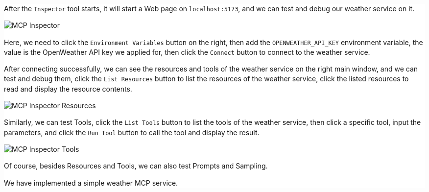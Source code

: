 After the `Inspector` tool starts, it will start a Web page on `localhost:5173`, and we can test and debug our weather service on it.

![MCP Inspector](/images/claude-inspector-ui.png)

Here, we need to click the `Environment Variables` button on the right, then add the `OPENWEATHER_API_KEY` environment variable, the value is the OpenWeather API key we applied for, then click the `Connect` button to connect to the weather service.

After connecting successfully, we can see the resources and tools of the weather service on the right main window, and we can test and debug them, click the `List Resources` button to list the resources of the weather service, click the listed resources to read and display the resource contents.

![MCP Inspector Resources](/images/claude-inspector-resources.png)

Similarly, we can test Tools, click the `List Tools` button to list the tools of the weather service, then click a specific tool, input the parameters, and click the `Run Tool` button to call the tool and display the result.

![MCP Inspector Tools](/images/claude-inspector-tools.png)

Of course, besides Resources and Tools, we can also test Prompts and Sampling.

We have implemented a simple weather MCP service.
